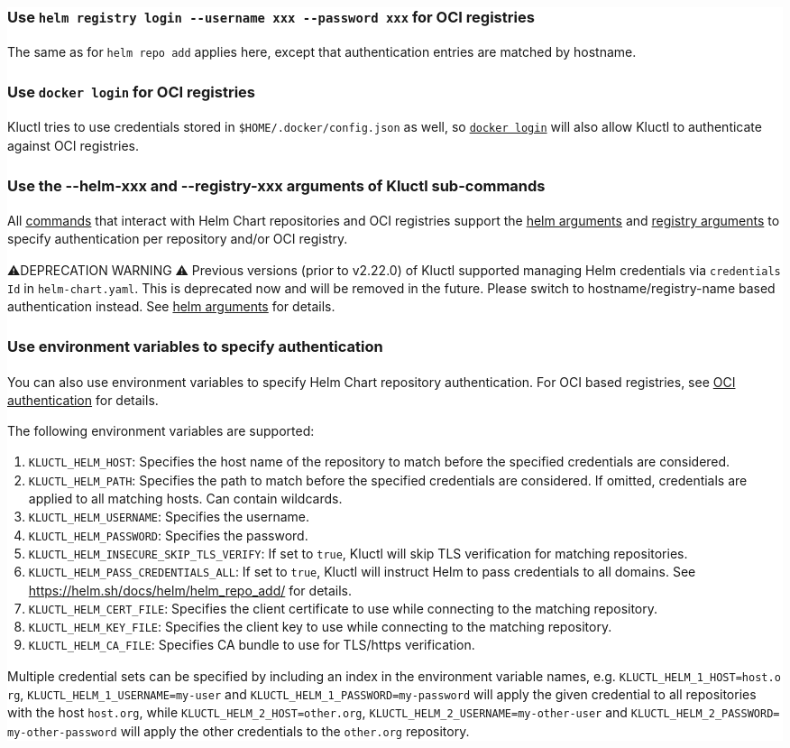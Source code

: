 ### Use `helm registry login --username xxx --password xxx` for OCI registries
The same as for `helm repo add` applies here, except that authentication entries are matched by hostname.


### Use `docker login` for OCI registries
Kluctl tries to use credentials stored in `$HOME/.docker/config.json` as well, so
[`docker login`](https://docs.docker.com/engine/reference/commandline/login/) will also allow Kluctl to authenticate
against OCI registries.

### Use the --helm-xxx and --registry-xxx arguments of Kluctl sub-commands
All [commands](../commands/) that interact with Helm Chart repositories and OCI registries support the
[helm arguments](../commands/common-arguments.md#helm-arguments) and [registry arguments](../commands/common-arguments.md#registry-arguments)
to specify authentication per repository and/or OCI registry.

⚠️DEPRECATION WARNING ⚠️
Previous versions (prior to v2.22.0) of Kluctl supported managing Helm credentials via `credentialsId` in `helm-chart.yaml`.
This is deprecated now and will be removed in the future. Please switch to hostname/registry-name based authentication
instead. See [helm arguments](../commands/common-arguments.md#helm-arguments) for details.

### Use environment variables to specify authentication
You can also use environment variables to specify Helm Chart repository authentication. For OCI based registries, see
[OCI authentication](./oci.md#authentication) for details.

The following environment variables are supported:

1. `KLUCTL_HELM_HOST`: Specifies the host name of the repository to match before the specified credentials are considered.
2. `KLUCTL_HELM_PATH`: Specifies the path to match before the specified credentials are considered. If omitted, credentials are applied to all matching hosts. Can contain wildcards.
3. `KLUCTL_HELM_USERNAME`: Specifies the username.
4. `KLUCTL_HELM_PASSWORD`: Specifies the password.
5. `KLUCTL_HELM_INSECURE_SKIP_TLS_VERIFY`: If set to `true`, Kluctl will skip TLS verification for matching repositories.
6. `KLUCTL_HELM_PASS_CREDENTIALS_ALL`: If set to `true`, Kluctl will instruct Helm to pass credentials to all domains. See https://helm.sh/docs/helm/helm_repo_add/ for details.
7. `KLUCTL_HELM_CERT_FILE`: Specifies the client certificate to use while connecting to the matching repository.
8. `KLUCTL_HELM_KEY_FILE`: Specifies the client key to use while connecting to the matching repository.
9. `KLUCTL_HELM_CA_FILE`: Specifies CA bundle to use for TLS/https verification.

Multiple credential sets can be specified by including an index in the environment variable names, e.g.
`KLUCTL_HELM_1_HOST=host.org`, `KLUCTL_HELM_1_USERNAME=my-user` and `KLUCTL_HELM_1_PASSWORD=my-password` will apply
the given credential to all repositories with the host `host.org`, while `KLUCTL_HELM_2_HOST=other.org`,
`KLUCTL_HELM_2_USERNAME=my-other-user` and `KLUCTL_HELM_2_PASSWORD=my-other-password` will apply the other credentials
to the `other.org` repository.
